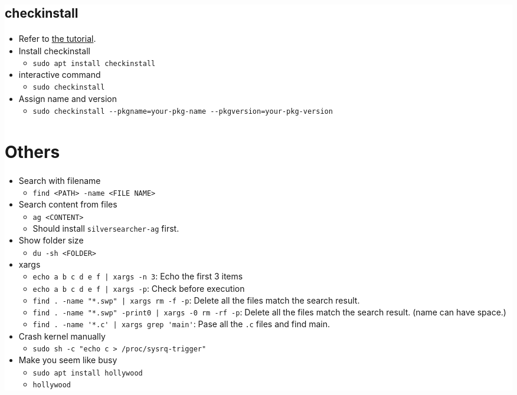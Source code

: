 ## checkinstall
* Refer to [the tutorial](https://www.ptt.cc/bbs/Linux/M.1497723043.A.002.html).
* Install checkinstall
  - `sudo apt install checkinstall`
* interactive command
  - `sudo checkinstall`
* Assign name and version
  - `sudo checkinstall --pkgname=your-pkg-name --pkgversion=your-pkg-version`

# Others
* Search with filename
  - `find <PATH> -name <FILE NAME>`
* Search content from files
  - `ag <CONTENT>`
  - Should install `silversearcher-ag` first.
* Show folder size
  - `du -sh <FOLDER>`
* xargs
  - `echo a b c d e f | xargs -n 3`: Echo the first 3 items
  - `echo a b c d e f | xargs -p`: Check before execution
  - `find . -name "*.swp" | xargs rm -f -p`: Delete all the files match the search result.
  - `find . -name "*.swp" -print0 | xargs -0 rm -rf -p`: Delete all the files match the search result. (name can have space.)
  - `find . -name '*.c' | xargs grep 'main'`: Pase all the `.c` files and find main.
* Crash kernel manually
  - `sudo sh -c "echo c > /proc/sysrq-trigger"`
* Make you seem like busy
  - `sudo apt install hollywood`
  - `hollywood`

